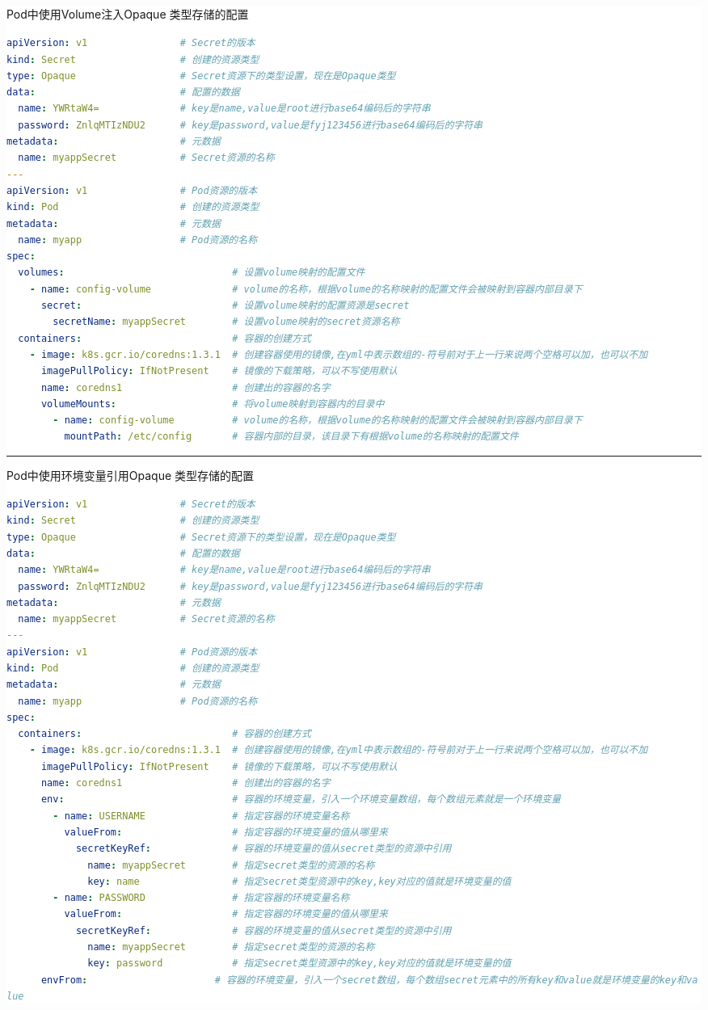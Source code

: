 Pod中使用Volume注入Opaque 类型存储的配置
~~~yaml
apiVersion: v1                # Secret的版本
kind: Secret                  # 创建的资源类型
type: Opaque                  # Secret资源下的类型设置，现在是Opaque类型
data:                         # 配置的数据
  name: YWRtaW4=              # key是name,value是root进行base64编码后的字符串
  password: ZnlqMTIzNDU2      # key是password,value是fyj123456进行base64编码后的字符串
metadata:                     # 元数据
  name: myappSecret           # Secret资源的名称 
---
apiVersion: v1                # Pod资源的版本
kind: Pod                     # 创建的资源类型
metadata:                     # 元数据
  name: myapp                 # Pod资源的名称
spec:
  volumes:                             # 设置volume映射的配置文件
    - name: config-volume              # volume的名称，根据volume的名称映射的配置文件会被映射到容器内部目录下
      secret:                          # 设置volume映射的配置资源是secret
        secretName: myappSecret        # 设置volume映射的secret资源名称
  containers:                          # 容器的创建方式
    - image: k8s.gcr.io/coredns:1.3.1  # 创建容器使用的镜像,在yml中表示数组的-符号前对于上一行来说两个空格可以加，也可以不加
      imagePullPolicy: IfNotPresent    # 镜像的下载策略，可以不写使用默认
      name: coredns1                   # 创建出的容器的名字
      volumeMounts:                    # 将volume映射到容器内的目录中
        - name: config-volume          # volume的名称，根据volume的名称映射的配置文件会被映射到容器内部目录下
          mountPath: /etc/config       # 容器内部的目录，该目录下有根据volume的名称映射的配置文件

~~~
--- 

Pod中使用环境变量引用Opaque 类型存储的配置
~~~yaml
apiVersion: v1                # Secret的版本
kind: Secret                  # 创建的资源类型
type: Opaque                  # Secret资源下的类型设置，现在是Opaque类型
data:                         # 配置的数据
  name: YWRtaW4=              # key是name,value是root进行base64编码后的字符串
  password: ZnlqMTIzNDU2      # key是password,value是fyj123456进行base64编码后的字符串
metadata:                     # 元数据
  name: myappSecret           # Secret资源的名称 
---
apiVersion: v1                # Pod资源的版本
kind: Pod                     # 创建的资源类型
metadata:                     # 元数据
  name: myapp                 # Pod资源的名称
spec:
  containers:                          # 容器的创建方式
    - image: k8s.gcr.io/coredns:1.3.1  # 创建容器使用的镜像,在yml中表示数组的-符号前对于上一行来说两个空格可以加，也可以不加
      imagePullPolicy: IfNotPresent    # 镜像的下载策略，可以不写使用默认
      name: coredns1                   # 创建出的容器的名字
      env:                             # 容器的环境变量，引入一个环境变量数组，每个数组元素就是一个环境变量
        - name: USERNAME               # 指定容器的环境变量名称
          valueFrom:                   # 指定容器的环境变量的值从哪里来
            secretKeyRef:              # 容器的环境变量的值从secret类型的资源中引用
              name: myappSecret        # 指定secret类型的资源的名称
              key: name                # 指定secret类型资源中的key,key对应的值就是环境变量的值
        - name: PASSWORD               # 指定容器的环境变量名称
          valueFrom:                   # 指定容器的环境变量的值从哪里来
            secretKeyRef:              # 容器的环境变量的值从secret类型的资源中引用
              name: myappSecret        # 指定secret类型的资源的名称 
              key: password            # 指定secret类型资源中的key,key对应的值就是环境变量的值
      envFrom:                      # 容器的环境变量，引入一个secret数组，每个数组secret元素中的所有key和value就是环境变量的key和value
~~~